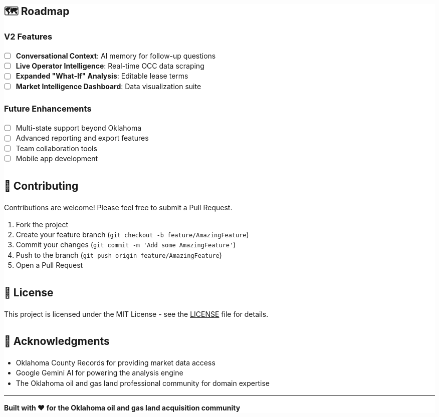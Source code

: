 ## 🗺️ Roadmap

### V2 Features

- [ ] **Conversational Context**: AI memory for follow-up questions
- [ ] **Live Operator Intelligence**: Real-time OCC data scraping
- [ ] **Expanded "What-If" Analysis**: Editable lease terms
- [ ] **Market Intelligence Dashboard**: Data visualization suite

### Future Enhancements

- [ ] Multi-state support beyond Oklahoma
- [ ] Advanced reporting and export features
- [ ] Team collaboration tools
- [ ] Mobile app development

## 🤝 Contributing

Contributions are welcome! Please feel free to submit a Pull Request.

1. Fork the project
2. Create your feature branch (`git checkout -b feature/AmazingFeature`)
3. Commit your changes (`git commit -m 'Add some AmazingFeature'`)
4. Push to the branch (`git push origin feature/AmazingFeature`)
5. Open a Pull Request

## 📄 License

This project is licensed under the MIT License - see the [LICENSE](LICENSE) file for details.

## 🙏 Acknowledgments

- Oklahoma County Records for providing market data access
- Google Gemini AI for powering the analysis engine
- The Oklahoma oil and gas land professional community for domain expertise

---

**Built with ❤️ for the Oklahoma oil and gas land acquisition community**
